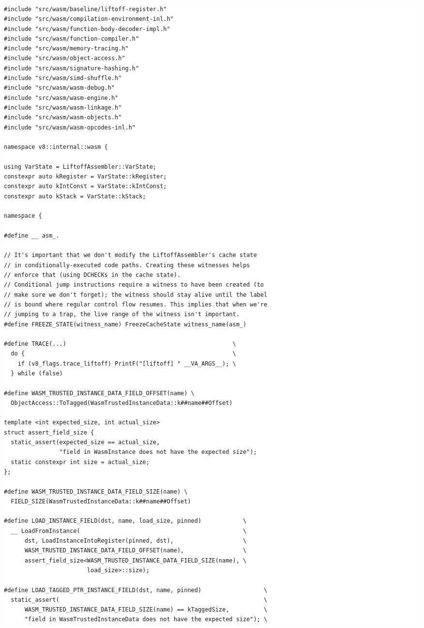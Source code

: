 ```
#include "src/wasm/baseline/liftoff-register.h"
#include "src/wasm/compilation-environment-inl.h"
#include "src/wasm/function-body-decoder-impl.h"
#include "src/wasm/function-compiler.h"
#include "src/wasm/memory-tracing.h"
#include "src/wasm/object-access.h"
#include "src/wasm/signature-hashing.h"
#include "src/wasm/simd-shuffle.h"
#include "src/wasm/wasm-debug.h"
#include "src/wasm/wasm-engine.h"
#include "src/wasm/wasm-linkage.h"
#include "src/wasm/wasm-objects.h"
#include "src/wasm/wasm-opcodes-inl.h"

namespace v8::internal::wasm {

using VarState = LiftoffAssembler::VarState;
constexpr auto kRegister = VarState::kRegister;
constexpr auto kIntConst = VarState::kIntConst;
constexpr auto kStack = VarState::kStack;

namespace {

#define __ asm_.

// It's important that we don't modify the LiftoffAssembler's cache state
// in conditionally-executed code paths. Creating these witnesses helps
// enforce that (using DCHECKs in the cache state).
// Conditional jump instructions require a witness to have been created (to
// make sure we don't forget); the witness should stay alive until the label
// is bound where regular control flow resumes. This implies that when we're
// jumping to a trap, the live range of the witness isn't important.
#define FREEZE_STATE(witness_name) FreezeCacheState witness_name(asm_)

#define TRACE(...)                                                \
  do {                                                            \
    if (v8_flags.trace_liftoff) PrintF("[liftoff] " __VA_ARGS__); \
  } while (false)

#define WASM_TRUSTED_INSTANCE_DATA_FIELD_OFFSET(name) \
  ObjectAccess::ToTagged(WasmTrustedInstanceData::k##name##Offset)

template <int expected_size, int actual_size>
struct assert_field_size {
  static_assert(expected_size == actual_size,
                "field in WasmInstance does not have the expected size");
  static constexpr int size = actual_size;
};

#define WASM_TRUSTED_INSTANCE_DATA_FIELD_SIZE(name) \
  FIELD_SIZE(WasmTrustedInstanceData::k##name##Offset)

#define LOAD_INSTANCE_FIELD(dst, name, load_size, pinned)            \
  __ LoadFromInstance(                                               \
      dst, LoadInstanceIntoRegister(pinned, dst),                    \
      WASM_TRUSTED_INSTANCE_DATA_FIELD_OFFSET(name),                 \
      assert_field_size<WASM_TRUSTED_INSTANCE_DATA_FIELD_SIZE(name), \
                        load_size>::size);

#define LOAD_TAGGED_PTR_INSTANCE_FIELD(dst, name, pinned)                  \
  static_assert(                                                           \
      WASM_TRUSTED_INSTANCE_DATA_FIELD_SIZE(name) == kTaggedSize,          \
      "field in WasmTrustedInstanceData does not have the expected size"); \
```